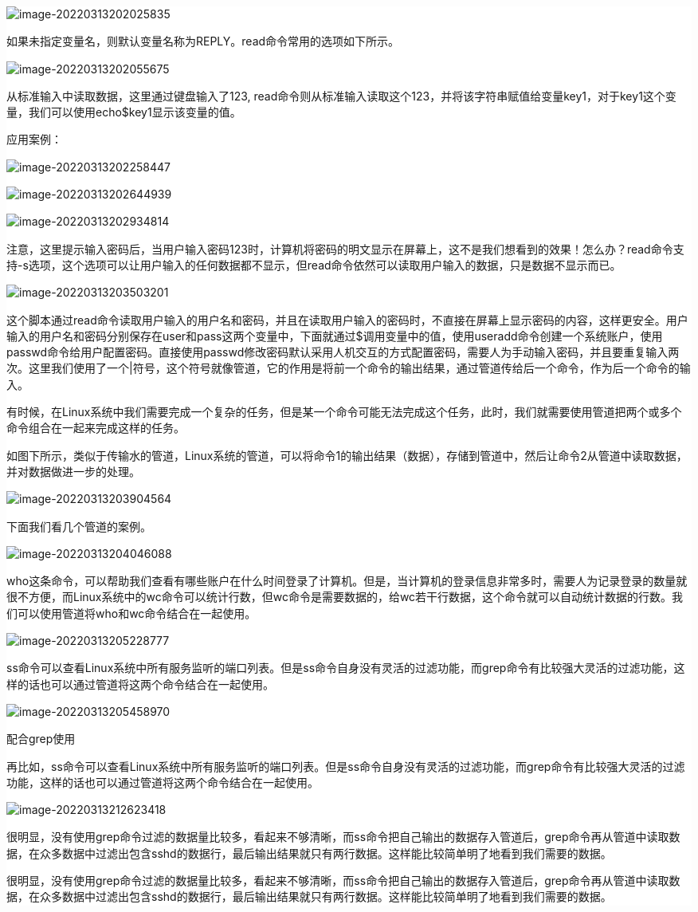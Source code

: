 ![image-20220313202025835](https://cd-1307445315.cos.ap-nanjing.myqcloud.com/CD%5Cimage-20220313202025835.png)

如果未指定变量名，则默认变量名称为REPLY。read命令常用的选项如下所示。

![image-20220313202055675](https://cd-1307445315.cos.ap-nanjing.myqcloud.com/CD%5Cimage-20220313202055675.png)

从标准输入中读取数据，这里通过键盘输入了123, read命令则从标准输入读取这个123，并将该字符串赋值给变量key1，对于key1这个变量，我们可以使用echo$key1显示该变量的值。

应用案例：

![image-20220313202258447](https://cd-1307445315.cos.ap-nanjing.myqcloud.com/CD%5Cimage-20220313202258447.png)

![image-20220313202644939](https://cd-1307445315.cos.ap-nanjing.myqcloud.com/CD%5Cimage-20220313202644939.png)

![image-20220313202934814](https://cd-1307445315.cos.ap-nanjing.myqcloud.com/CD%5Cimage-20220313202934814.png)

注意，这里提示输入密码后，当用户输入密码123时，计算机将密码的明文显示在屏幕上，这不是我们想看到的效果！怎么办？read命令支持-s选项，这个选项可以让用户输入的任何数据都不显示，但read命令依然可以读取用户输入的数据，只是数据不显示而已。

![image-20220313203503201](https://cd-1307445315.cos.ap-nanjing.myqcloud.com/CD%5Cimage-20220313203503201.png)

这个脚本通过read命令读取用户输入的用户名和密码，并且在读取用户输入的密码时，不直接在屏幕上显示密码的内容，这样更安全。用户输入的用户名和密码分别保存在user和pass这两个变量中，下面就通过$调用变量中的值，使用useradd命令创建一个系统账户，使用passwd命令给用户配置密码。直接使用passwd修改密码默认采用人机交互的方式配置密码，需要人为手动输入密码，并且要重复输入两次。这里我们使用了一个|符号，这个符号就像管道，它的作用是将前一个命令的输出结果，通过管道传给后一个命令，作为后一个命令的输入。

有时候，在Linux系统中我们需要完成一个复杂的任务，但是某一个命令可能无法完成这个任务，此时，我们就需要使用管道把两个或多个命令组合在一起来完成这样的任务。

如图下所示，类似于传输水的管道，Linux系统的管道，可以将命令1的输出结果（数据），存储到管道中，然后让命令2从管道中读取数据，并对数据做进一步的处理。

![image-20220313203904564](https://cd-1307445315.cos.ap-nanjing.myqcloud.com/CD%5Cimage-20220313203904564.png)

下面我们看几个管道的案例。

![image-20220313204046088](https://cd-1307445315.cos.ap-nanjing.myqcloud.com/CD%5Cimage-20220313204046088.png)

who这条命令，可以帮助我们查看有哪些账户在什么时间登录了计算机。但是，当计算机的登录信息非常多时，需要人为记录登录的数量就很不方便，而Linux系统中的wc命令可以统计行数，但wc命令是需要数据的，给wc若干行数据，这个命令就可以自动统计数据的行数。我们可以使用管道将who和wc命令结合在一起使用。

![image-20220313205228777](https://cd-1307445315.cos.ap-nanjing.myqcloud.com/CD%5Cimage-20220313205228777.png)

ss命令可以查看Linux系统中所有服务监听的端口列表。但是ss命令自身没有灵活的过滤功能，而grep命令有比较强大灵活的过滤功能，这样的话也可以通过管道将这两个命令结合在一起使用。

![image-20220313205458970](https://cd-1307445315.cos.ap-nanjing.myqcloud.com/CD%5Cimage-20220313205458970.png)

配合grep使用

再比如，ss命令可以查看Linux系统中所有服务监听的端口列表。但是ss命令自身没有灵活的过滤功能，而grep命令有比较强大灵活的过滤功能，这样的话也可以通过管道将这两个命令结合在一起使用。

![image-20220313212623418](C:/Users/e%27e%27t/AppData/Roaming/Typora/typora-user-images/image-20220313212623418.png)

很明显，没有使用grep命令过滤的数据量比较多，看起来不够清晰，而ss命令把自己输出的数据存入管道后，grep命令再从管道中读取数据，在众多数据中过滤出包含sshd的数据行，最后输出结果就只有两行数据。这样能比较简单明了地看到我们需要的数据。

很明显，没有使用grep命令过滤的数据量比较多，看起来不够清晰，而ss命令把自己输出的数据存入管道后，grep命令再从管道中读取数据，在众多数据中过滤出包含sshd的数据行，最后输出结果就只有两行数据。这样能比较简单明了地看到我们需要的数据。

